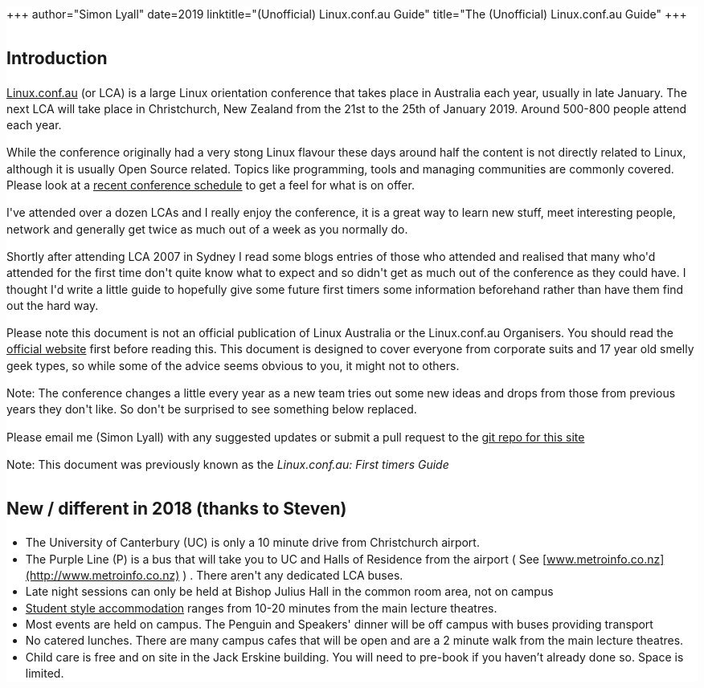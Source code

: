 +++
author="Simon Lyall"
date=2019
linktitle="(Unofficial) Linux.conf.au Guide"
title="The (Unofficial) Linux.conf.au Guide"
+++

## Introduction
<a href="http://Linux.conf.au/">Linux.conf.au</a> (or LCA) is a large Linux orientation conference that 
takes place in Australia each year, usually in late January. The next 
LCA will take place in Christchurch, New Zealand from the 21st to the 25th of January 2019. Around 500-800 people attend each year.

While the conference originally had a very stong Linux flavour these days
around half the content is not directly related to Linux, although it is 
usually Open Source related. Topics like programming, tools and managing 
communities are commonly covered. Please look at a <a href="https://lca2018.linux.org.au/schedule/">recent conference schedule</a> to
get a feel for what is on offer.

I've attended over a dozen LCAs and I really enjoy the conference, it is 
a great way to learn new stuff, meet interesting people, network and 
generally get twice as much out of a week as you normally do.

Shortly after attending LCA 2007 in Sydney I read some blogs entries of 
those who attended and realised that many who'd attended for the first time
don't quite know what to expect and so didn't get as much out of 
the conference as they could have. I thought I'd write a little guide to 
hopefully give some future first timers some information beforehand 
rather than have them find out the hard way.

Please note this document is not an official publication of Linux Australia 
or the Linux.conf.au Organisers. You should read the [official website](https://linux.conf.au) 
first before reading this. This document is designed to cover everyone 
from corporate suits and 17 year old smelly geek types, so while some 
of the advice seems obvious to you, it might not to others.

Note: The conference changes a little every year as a new team tries out some new ideas
and drops from those from previous years they don't like. So don't be surprised to see
something below replaced.

Please email me (Simon Lyall) with any suggested updates or submit a pull request to the [git repo for this site](https://github.com/slyall/www-darkmere)

Note: This document was previously known as the *Linux.conf.au: First timers Guide*

## New / different in 2018 (thanks to Steven)
* The University of Canterbury (UC) is only a 10 minute drive from Christchurch airport.
* The Purple Line (P) is a bus that will take you to UC and Halls of Residence from the airport ( See [www.metroinfo.co.nz](http://www.metroinfo.co.nz) ) . There aren't any dedicated LCA buses.
* Late night sessions can only be held at Bishop Julius Hall in the common room area, not on campus
* [Student style accommodation](https://linux.conf.au/attend/accommodation/) ranges from 10-20 minutes from the main lecture theatres.
* Most events are held on campus. The Penguin and Speakers' dinner will be off campus with buses providing transport
* No catered lunches. There are many campus cafes that will be open and are a 2 minute walk from the main lecture theatres.
* Child care is free and on site in the Jack Erskine building. You will need to pre-book if you haven’t already done so. Space is limited.
